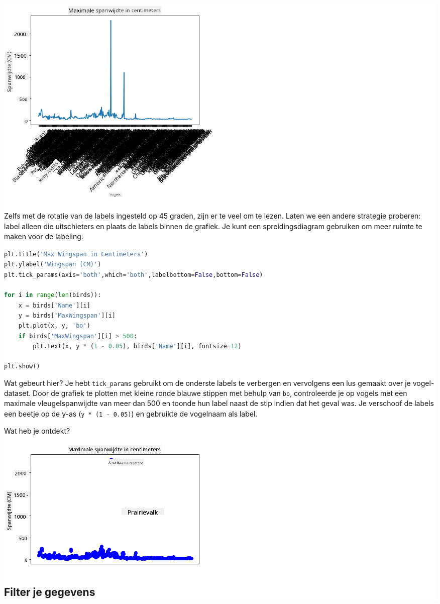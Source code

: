 ![vleugelspan met labels](../../../../translated_images/max-wingspan-labels-02.aa90e826ca49a9d1dde78075e9755c1849ef56a4e9ec60f7e9f3806daf9283e2.nl.png)

Zelfs met de rotatie van de labels ingesteld op 45 graden, zijn er te veel om te lezen. Laten we een andere strategie proberen: label alleen die uitschieters en plaats de labels binnen de grafiek. Je kunt een spreidingsdiagram gebruiken om meer ruimte te maken voor de labeling:

```python
plt.title('Max Wingspan in Centimeters')
plt.ylabel('Wingspan (CM)')
plt.tick_params(axis='both',which='both',labelbottom=False,bottom=False)

for i in range(len(birds)):
    x = birds['Name'][i]
    y = birds['MaxWingspan'][i]
    plt.plot(x, y, 'bo')
    if birds['MaxWingspan'][i] > 500:
        plt.text(x, y * (1 - 0.05), birds['Name'][i], fontsize=12)
    
plt.show()
```  
Wat gebeurt hier? Je hebt `tick_params` gebruikt om de onderste labels te verbergen en vervolgens een lus gemaakt over je vogel-dataset. Door de grafiek te plotten met kleine ronde blauwe stippen met behulp van `bo`, controleerde je op vogels met een maximale vleugelspanwijdte van meer dan 500 en toonde hun label naast de stip indien dat het geval was. Je verschoof de labels een beetje op de y-as (`y * (1 - 0.05)`) en gebruikte de vogelnaam als label.

Wat heb je ontdekt?

![uitschieters](../../../../translated_images/labeled-wingspan-02.6110e2d2401cd5238ccc24dfb6d04a6c19436101f6cec151e3992e719f9f1e1f.nl.png)  
## Filter je gegevens
